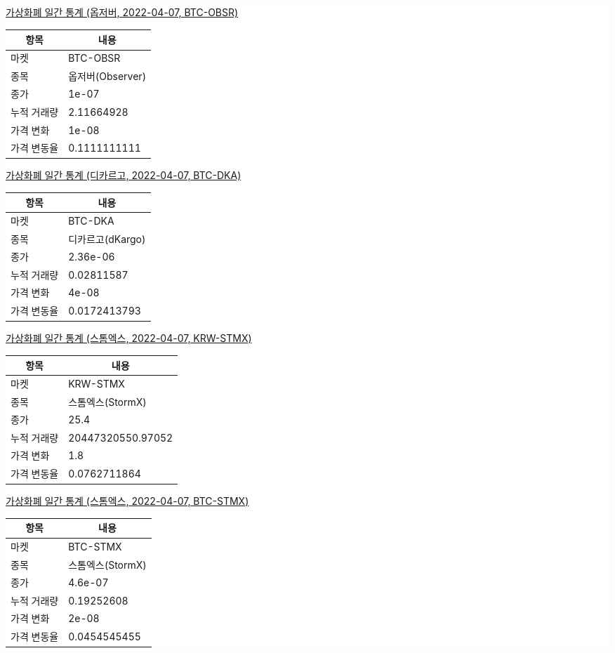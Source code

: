 
[가상화폐 일간 통계 (옵저버, 2022-04-07, BTC-OBSR)](BTC-OBSR-daily-candle-10days.html)

|항목|내용|
|--|--|
|마켓|BTC-OBSR|
|종목|옵저버(Observer)|
|종가|1e-07|
|누적 거래량|2.11664928|
|가격 변화|1e-08|
|가격 변동율|0.1111111111|


[가상화폐 일간 통계 (디카르고, 2022-04-07, BTC-DKA)](BTC-DKA-daily-candle-10days.html)

|항목|내용|
|--|--|
|마켓|BTC-DKA|
|종목|디카르고(dKargo)|
|종가|2.36e-06|
|누적 거래량|0.02811587|
|가격 변화|4e-08|
|가격 변동율|0.0172413793|


[가상화폐 일간 통계 (스톰엑스, 2022-04-07, KRW-STMX)](KRW-STMX-daily-candle-10days.html)

|항목|내용|
|--|--|
|마켓|KRW-STMX|
|종목|스톰엑스(StormX)|
|종가|25.4|
|누적 거래량|20447320550.97052|
|가격 변화|1.8|
|가격 변동율|0.0762711864|


[가상화폐 일간 통계 (스톰엑스, 2022-04-07, BTC-STMX)](BTC-STMX-daily-candle-10days.html)

|항목|내용|
|--|--|
|마켓|BTC-STMX|
|종목|스톰엑스(StormX)|
|종가|4.6e-07|
|누적 거래량|0.19252608|
|가격 변화|2e-08|
|가격 변동율|0.0454545455|
